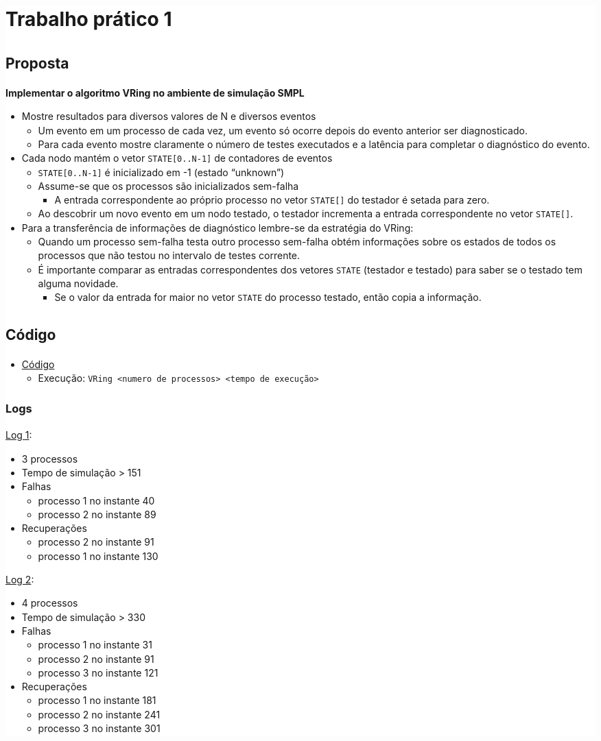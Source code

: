 # Trabalho prático 1

## Proposta

**Implementar o algoritmo VRing no ambiente de simulação SMPL**

* Mostre resultados para diversos valores de N e diversos eventos
  * Um evento em um processo de cada vez, um evento só ocorre depois do evento anterior ser diagnosticado.
  * Para cada evento mostre claramente o número de testes executados e a latência para completar o diagnóstico do evento.
* Cada nodo mantém o vetor `STATE[0..N-1]` de contadores de eventos
  * `STATE[0..N-1]` é inicializado em -1 (estado “unknown”)
  * Assume-se que os processos são inicializados sem-falha
    * A entrada correspondente ao próprio processo no vetor `STATE[]` do testador é setada para zero.
  * Ao descobrir um novo evento em um nodo testado, o testador incrementa a entrada correspondente no vetor `STATE[]`.
* Para a transferência de informações de diagnóstico lembre-se da estratégia do VRing:
  * Quando um processo sem-falha testa outro processo sem-falha obtém informações sobre os estados de todos os processos que não testou no intervalo de testes corrente.
  * É importante comparar as entradas correspondentes dos vetores `STATE` (testador e testado) para saber se o testado tem alguma novidade.
    * Se o valor da entrada for maior no vetor `STATE` do processo testado, então copia a informação.

## Código

* [Código](VRing.c)
  * Execução: `VRing <numero de processos> <tempo de execução>`

### Logs

[Log 1](saida1.txt):

* 3 processos
* Tempo de simulação > 151
* Falhas
  * processo 1 no instante 40
  * processo 2 no instante 89
* Recuperações
  * processo 2 no instante 91
  * processo 1 no instante 130

[Log 2](saida2.txt):

* 4 processos
* Tempo de simulação > 330
* Falhas
  * processo 1 no instante 31
  * processo 2 no instante 91
  * processo 3 no instante 121
* Recuperações
  * processo 1 no instante 181
  * processo 2 no instante 241
  * processo 3 no instante 301
